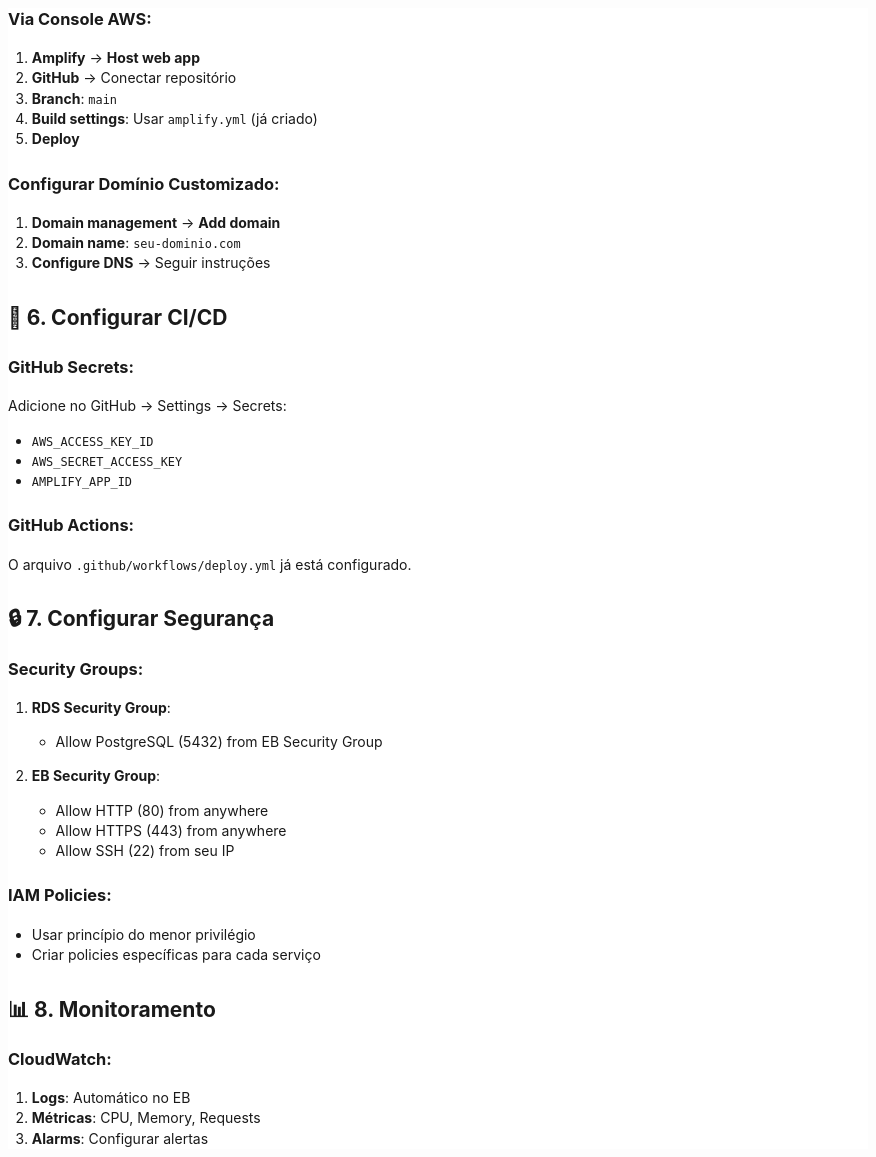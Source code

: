 ### Via Console AWS:

1. **Amplify** → **Host web app**
2. **GitHub** → Conectar repositório
3. **Branch**: `main`
4. **Build settings**: Usar `amplify.yml` (já criado)
5. **Deploy**

### Configurar Domínio Customizado:

1. **Domain management** → **Add domain**
2. **Domain name**: `seu-dominio.com`
3. **Configure DNS** → Seguir instruções

## 🔄 6. Configurar CI/CD

### GitHub Secrets:

Adicione no GitHub → Settings → Secrets:

- `AWS_ACCESS_KEY_ID`
- `AWS_SECRET_ACCESS_KEY`
- `AMPLIFY_APP_ID`

### GitHub Actions:

O arquivo `.github/workflows/deploy.yml` já está configurado.

## 🔒 7. Configurar Segurança

### Security Groups:

1. **RDS Security Group**:
   - Allow PostgreSQL (5432) from EB Security Group

2. **EB Security Group**:
   - Allow HTTP (80) from anywhere
   - Allow HTTPS (443) from anywhere
   - Allow SSH (22) from seu IP

### IAM Policies:

- Usar princípio do menor privilégio
- Criar policies específicas para cada serviço

## 📊 8. Monitoramento

### CloudWatch:

1. **Logs**: Automático no EB
2. **Métricas**: CPU, Memory, Requests
3. **Alarms**: Configurar alertas
